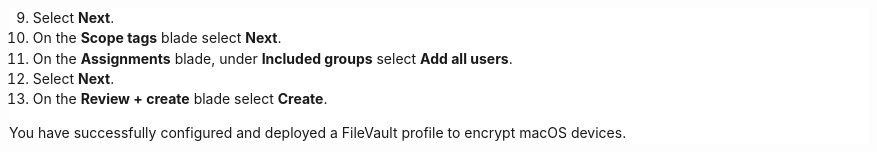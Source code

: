 9.  Select **Next**.
10. On the **Scope tags** blade select **Next**.
11. On the **Assignments** blade, under **Included groups** select **Add all users**.
12. Select **Next**.
13. On the **Review + create** blade select **Create**.

You have successfully configured and deployed a FileVault profile to encrypt macOS devices.